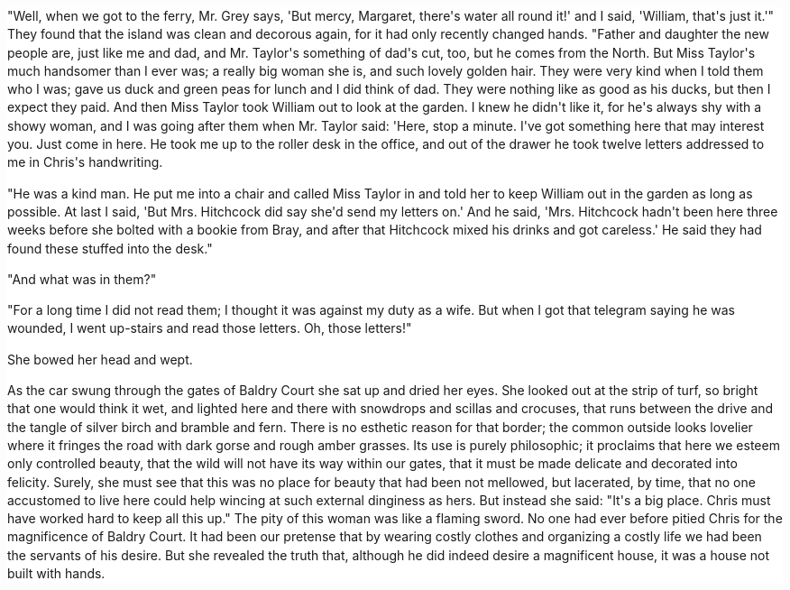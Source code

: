 "Well, when we got to the ferry, Mr. Grey says, 'But mercy, Margaret, there's water all round it!' and I said, 'William, that's just it.'" They found that the island was clean and decorous again, for it had only recently changed hands. "Father and daughter the new people are, just like me and dad, and Mr. Taylor's something of dad's cut, too, but he comes from the North. But Miss Taylor's much handsomer than I ever was; a really big woman she is, and such lovely golden hair. They were very kind when I told them who I was; gave us duck and green peas for lunch and I did think of dad. They were nothing like as good as his ducks, but then I expect they paid. And then Miss Taylor took William out to look at the garden. I knew he didn't like it, for he's always shy with a showy woman, and I was going after them when Mr. Taylor said: 'Here, stop a minute. I've got something here that may interest you. Just come in here. He took me up to the roller desk in the office, and out of the drawer he took twelve letters addressed to me in Chris's handwriting.

"He was a kind man. He put me into a chair and called Miss Taylor in and told her to keep William out in the garden as long as possible. At last I said, 'But Mrs. Hitchcock did say she'd send my letters on.' And he said, 'Mrs. Hitchcock hadn't been here three weeks before she bolted with a bookie from Bray, and after that Hitchcock mixed his drinks and got careless.' He said they had found these stuffed into the desk."

"And what was in them?"

"For a long time I did not read them; I thought it was against my duty as a wife. But when I got that telegram saying he was wounded, I went up-stairs and read those letters. Oh, those letters!"

She bowed her head and wept.

As the car swung through the gates of Baldry Court she sat up and dried her eyes. She looked out at the strip of turf, so bright that one would think it wet, and lighted here and there with snowdrops and scillas and crocuses, that runs between the drive and the tangle of silver birch and bramble and fern. There is no esthetic reason for that border; the common outside looks lovelier where it fringes the road with dark gorse and rough amber grasses. Its use is purely philosophic; it proclaims that here we esteem only controlled beauty, that the wild will not have its way within our gates, that it must be made delicate and decorated into felicity. Surely, she must see that this was no place for beauty that had been not mellowed, but lacerated, by time, that no one accustomed to live here could help wincing at such external dinginess as hers. But instead she said: "It's a big place. Chris must have worked hard to keep all this up." The pity of this woman was like a flaming sword. No one had ever before pitied Chris for the magnificence of Baldry Court. It had been our pretense that by wearing costly clothes and organizing a costly life we had been the servants of his desire. But she revealed the truth that, although he did indeed desire a magnificent house, it was a house not built with hands.
